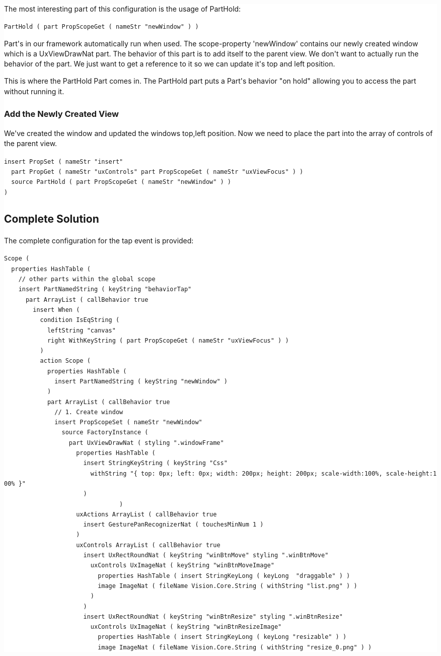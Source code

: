 The most interesting part of this configuration is the usage of PartHold:

    PartHold ( part PropScopeGet ( nameStr "newWindow" ) )

Part's in our framework automatically run when used. The scope-property 'newWindow' contains our newly created window which is a UxViewDrawNat part. The behavior of this part is to add itself to the parent view. We don't want to actually run the behavior of the part. We just want to get a reference to it so we can update it's top and left position.

This is where the PartHold Part comes in. The PartHold part puts a Part's behavior "on hold" allowing you to access the part without running it.

### Add the Newly Created View

We've created the window and updated the windows top,left position. Now we need to place the part into the array of controls of the parent view.

    insert PropSet ( nameStr "insert"
      part PropGet ( nameStr "uxControls" part PropScopeGet ( nameStr "uxViewFocus" ) )
      source PartHold ( part PropScopeGet ( nameStr "newWindow" ) )
    )


## Complete Solution

The complete configuration for the tap event is provided:

    Scope (
      properties HashTable (
        // other parts within the global scope
        insert PartNamedString ( keyString "behaviorTap"
          part ArrayList ( callBehavior true
            insert When (
              condition IsEqString (
                leftString "canvas" 
                right WithKeyString ( part PropScopeGet ( nameStr "uxViewFocus" ) )
              )
              action Scope (
                properties HashTable (
                  insert PartNamedString ( keyString "newWindow" )
                )
                part ArrayList ( callBehavior true
                  // 1. Create window
                  insert PropScopeSet ( nameStr "newWindow" 
                    source FactoryInstance (
                      part UxViewDrawNat ( styling ".windowFrame"
                        properties HashTable (
                          insert StringKeyString ( keyString "Css"
                            withString "{ top: 0px; left: 0px; width: 200px; height: 200px; scale-width:100%, scale-height:100% }"
                          )
      							  	)
                        uxActions ArrayList ( callBehavior true
                          insert GesturePanRecognizerNat ( touchesMinNum 1 )
                        )
                        uxControls ArrayList ( callBehavior true
                          insert UxRectRoundNat ( keyString "winBtnMove" styling ".winBtnMove"
                            uxControls UxImageNat ( keyString "winBtnMoveImage"
                              properties HashTable ( insert StringKeyLong ( keyLong  "draggable" ) )
                              image ImageNat ( fileName Vision.Core.String ( withString "list.png" ) )
                            )
                          )
                          insert UxRectRoundNat ( keyString "winBtnResize" styling ".winBtnResize"
                            uxControls UxImageNat ( keyString "winBtnResizeImage" 
                              properties HashTable ( insert StringKeyLong ( keyLong "resizable" ) )
                              image ImageNat ( fileName Vision.Core.String ( withString "resize_0.png" ) )